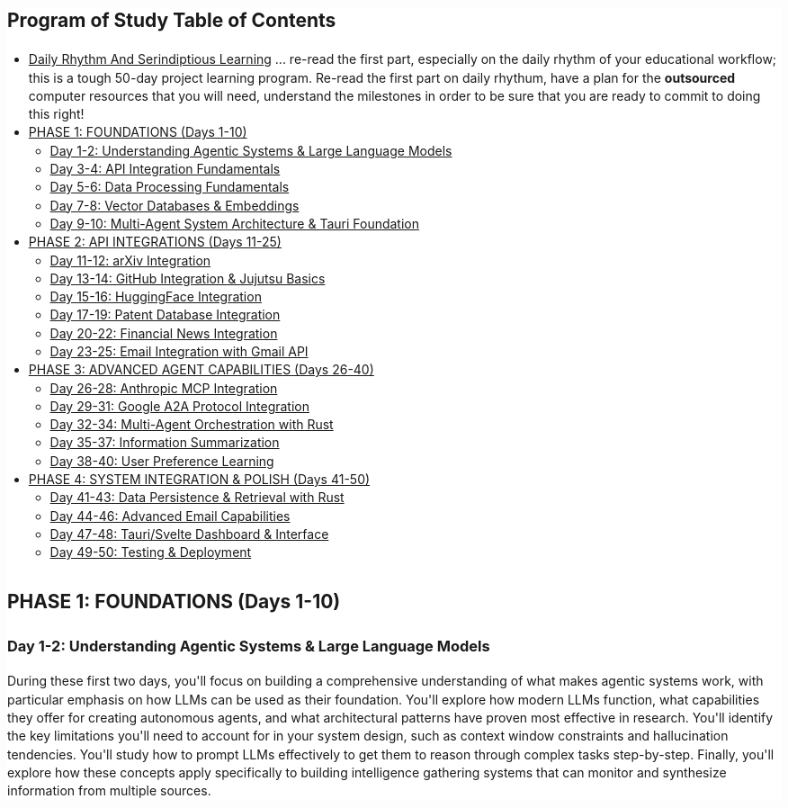 ## Program of Study Table of Contents

- [Daily Rhythm And Serindiptious Learning](#daily-resources-augment-the-program-of-study-with-serindiptious-learning) ... re-read the first part, especially on the daily rhythm of your educational workflow; this is a tough 50-day project learning program. Re-read the first part on daily rhythum, have a plan for the **outsourced** computer resources that you will need, understand the milestones in order to be sure that you are ready to commit to doing this right!
- [PHASE 1: FOUNDATIONS (Days 1-10)](#phase-1-foundations-days-1-10)
  - [Day 1-2: Understanding Agentic Systems & Large Language Models](#day-1-2-understanding-agentic-systems--large-language-models)
  - [Day 3-4: API Integration Fundamentals](#day-3-4-api-integration-fundamentals)
  - [Day 5-6: Data Processing Fundamentals](#day-5-6-data-processing-fundamentals)
  - [Day 7-8: Vector Databases & Embeddings](#day-7-8-vector-databases--embeddings)
  - [Day 9-10: Multi-Agent System Architecture & Tauri Foundation](#day-9-10-multi-agent-system-architecture--tauri-foundation)
- [PHASE 2: API INTEGRATIONS (Days 11-25)](#phase-2-api-integrations-days-11-25)
  - [Day 11-12: arXiv Integration](#day-11-12-arxiv-integration)
  - [Day 13-14: GitHub Integration & Jujutsu Basics](#day-13-14-github-integration--jujutsu-basics)
  - [Day 15-16: HuggingFace Integration](#day-15-16-huggingface-integration)
  - [Day 17-19: Patent Database Integration](#day-17-19-patent-database-integration)
  - [Day 20-22: Financial News Integration](#day-20-22-financial-news-integration)
  - [Day 23-25: Email Integration with Gmail API](#day-23-25-email-integration-with-gmail-api)
- [PHASE 3: ADVANCED AGENT CAPABILITIES (Days 26-40)](#phase-3-advanced-agent-capabilities-days-26-40)
  - [Day 26-28: Anthropic MCP Integration](#day-26-28-anthropic-mcp-integration)
  - [Day 29-31: Google A2A Protocol Integration](#day-29-31-google-a2a-protocol-integration)
  - [Day 32-34: Multi-Agent Orchestration with Rust](#day-32-34-multi-agent-orchestration-with-rust)
  - [Day 35-37: Information Summarization](#day-35-37-information-summarization)
  - [Day 38-40: User Preference Learning](#day-38-40-user-preference-learning)
- [PHASE 4: SYSTEM INTEGRATION & POLISH (Days 41-50)](#phase-4-system-integration--polish-days-41-50)
  - [Day 41-43: Data Persistence & Retrieval with Rust](#day-41-43-data-persistence--retrieval-with-rust)
  - [Day 44-46: Advanced Email Capabilities](#day-44-46-advanced-email-capabilities)
  - [Day 47-48: Tauri/Svelte Dashboard & Interface](#day-47-48-taurisvelte-dashboard--interface)
  - [Day 49-50: Testing & Deployment](#day-49-50-testing--deployment)

## PHASE 1: FOUNDATIONS (Days 1-10)

### Day 1-2: Understanding Agentic Systems & Large Language Models

During these first two days, you'll focus on building a comprehensive understanding of what makes agentic systems work, with particular emphasis on how LLMs can be used as their foundation. You'll explore how modern LLMs function, what capabilities they offer for creating autonomous agents, and what architectural patterns have proven most effective in research. You'll identify the key limitations you'll need to account for in your system design, such as context window constraints and hallucination tendencies. You'll study how to prompt LLMs effectively to get them to reason through complex tasks step-by-step. Finally, you'll explore how these concepts apply specifically to building intelligence gathering systems that can monitor and synthesize information from multiple sources.
